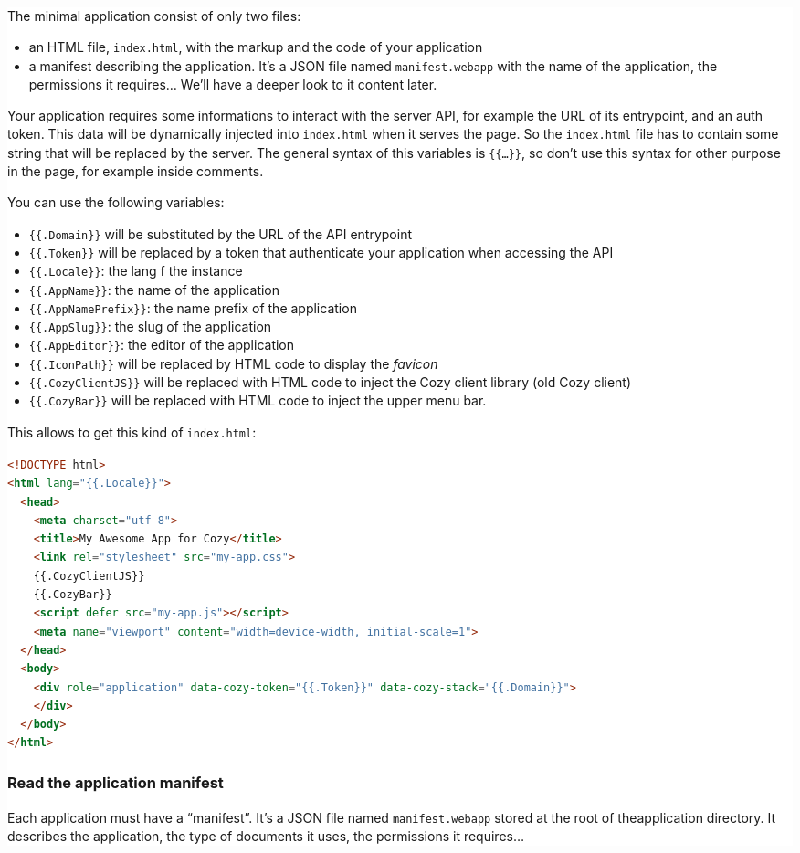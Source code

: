 The minimal application consist of only two files:

 - an HTML file, `index.html`, with the markup and the code of your application
 - a manifest describing the application. It’s a JSON file named `manifest.webapp` with the name of the application, the permissions it requires… We’ll have a deeper look to it content later.

Your application requires some informations to interact with the server API, for example the URL of its entrypoint, and an auth token. This data will be dynamically injected into `index.html` when it serves the page. So the `index.html` file has to contain some string that will be replaced by the server. The general syntax of this variables is `{{…}}`, so don’t use this syntax for other purpose in the page, for example inside comments.

You can use the following variables:

 - `{{.Domain}}` will be substituted by the URL of the API entrypoint
 - `{{.Token}}` will be replaced by a token that authenticate your application when accessing the API
 - `{{.Locale}}`: the lang f the instance
 - `{{.AppName}}`: the name of the application
 - `{{.AppNamePrefix}}`: the name prefix of the application
 - `{{.AppSlug}}`: the slug of the application
 - `{{.AppEditor}}`: the editor of the application
 - `{{.IconPath}}` will be replaced by HTML code to display the *favicon*
 - `{{.CozyClientJS}}` will be replaced with HTML code to inject the Cozy client library (old Cozy client)
 - `{{.CozyBar}}` will be replaced with HTML code to inject the upper menu bar.

This allows to get this kind of `index.html`:

```html
<!DOCTYPE html>
<html lang="{{.Locale}}">
  <head>
    <meta charset="utf-8">
    <title>My Awesome App for Cozy</title>
    <link rel="stylesheet" src="my-app.css">
    {{.CozyClientJS}}
    {{.CozyBar}}
    <script defer src="my-app.js"></script>
    <meta name="viewport" content="width=device-width, initial-scale=1">
  </head>
  <body>
    <div role="application" data-cozy-token="{{.Token}}" data-cozy-stack="{{.Domain}}">
    </div>
  </body>
</html>
```


### Read the application manifest

Each application must have a “manifest”. It’s a JSON file named `manifest.webapp` stored at the root of theapplication directory. It describes the application, the type of documents it uses, the permissions it requires…
